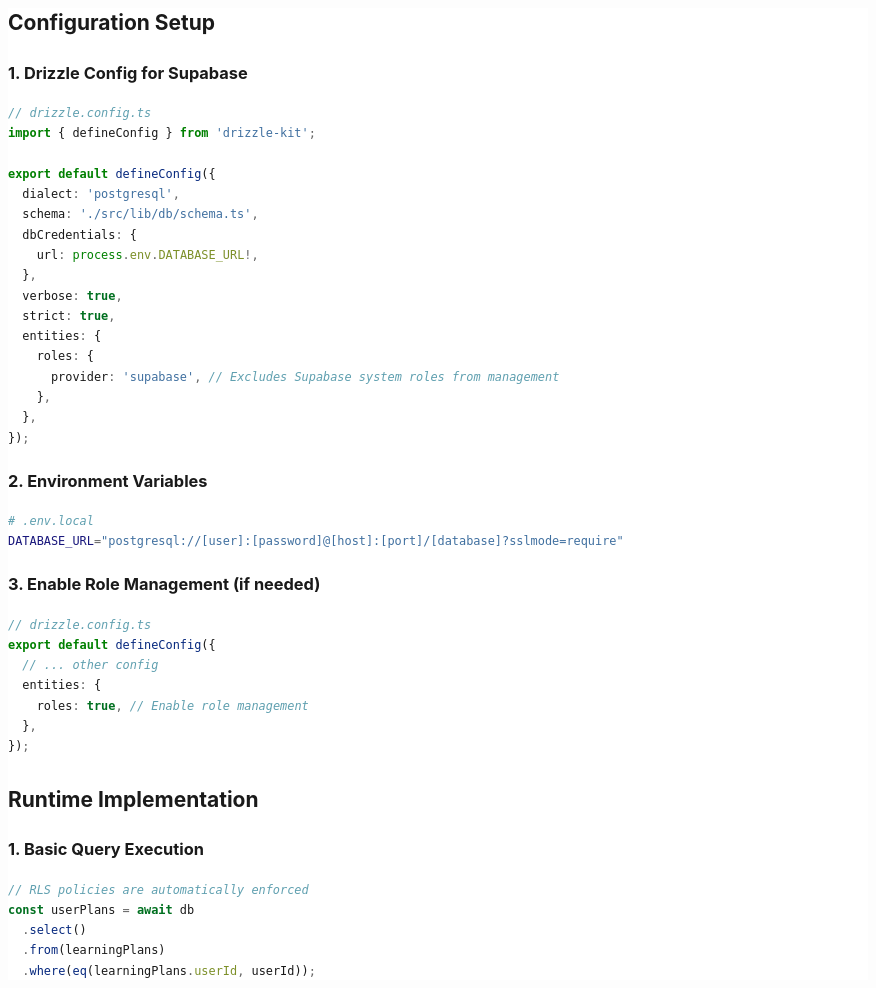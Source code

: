 ## Configuration Setup

### 1. Drizzle Config for Supabase

```typescript
// drizzle.config.ts
import { defineConfig } from 'drizzle-kit';

export default defineConfig({
  dialect: 'postgresql',
  schema: './src/lib/db/schema.ts',
  dbCredentials: {
    url: process.env.DATABASE_URL!,
  },
  verbose: true,
  strict: true,
  entities: {
    roles: {
      provider: 'supabase', // Excludes Supabase system roles from management
    },
  },
});
```

### 2. Environment Variables

```bash
# .env.local
DATABASE_URL="postgresql://[user]:[password]@[host]:[port]/[database]?sslmode=require"
```

### 3. Enable Role Management (if needed)

```typescript
// drizzle.config.ts
export default defineConfig({
  // ... other config
  entities: {
    roles: true, // Enable role management
  },
});
```

## Runtime Implementation

### 1. Basic Query Execution

```typescript
// RLS policies are automatically enforced
const userPlans = await db
  .select()
  .from(learningPlans)
  .where(eq(learningPlans.userId, userId));
```
